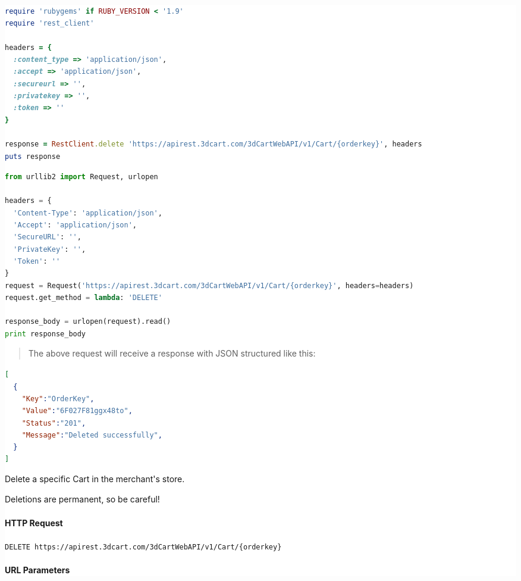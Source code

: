 ```ruby
require 'rubygems' if RUBY_VERSION < '1.9'
require 'rest_client'

headers = {
  :content_type => 'application/json',
  :accept => 'application/json',
  :secureurl => '',
  :privatekey => '',
  :token => ''
}

response = RestClient.delete 'https://apirest.3dcart.com/3dCartWebAPI/v1/Cart/{orderkey}', headers
puts response
```

```python
from urllib2 import Request, urlopen

headers = {
  'Content-Type': 'application/json',
  'Accept': 'application/json',
  'SecureURL': '',
  'PrivateKey': '',
  'Token': ''
}
request = Request('https://apirest.3dcart.com/3dCartWebAPI/v1/Cart/{orderkey}', headers=headers)
request.get_method = lambda: 'DELETE'

response_body = urlopen(request).read()
print response_body
```

> The above request will receive a response with JSON structured like this:

```json
[
  {
    "Key":"OrderKey",
    "Value":"6F027F81ggx48to",
    "Status":"201",
    "Message":"Deleted successfully",
  }
]
```

Delete a specific Cart in the merchant's store.

<aside class="warning">Deletions are permanent, so be careful!</aside>

#### HTTP Request 
`DELETE https://apirest.3dcart.com/3dCartWebAPI/v1/Cart/{orderkey}`

#### URL Parameters
